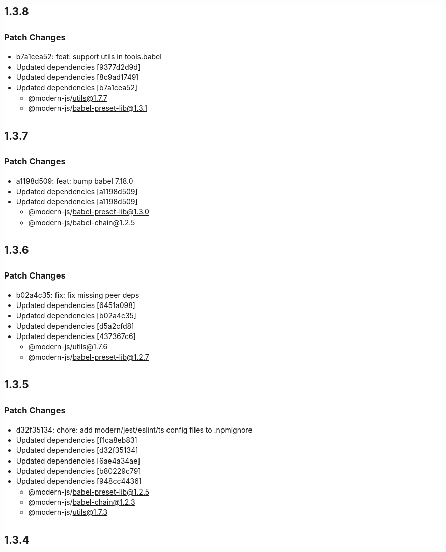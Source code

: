 ## 1.3.8

### Patch Changes

- b7a1cea52: feat: support utils in tools.babel
- Updated dependencies [9377d2d9d]
- Updated dependencies [8c9ad1749]
- Updated dependencies [b7a1cea52]
  - @modern-js/utils@1.7.7
  - @modern-js/babel-preset-lib@1.3.1

## 1.3.7

### Patch Changes

- a1198d509: feat: bump babel 7.18.0
- Updated dependencies [a1198d509]
- Updated dependencies [a1198d509]
  - @modern-js/babel-preset-lib@1.3.0
  - @modern-js/babel-chain@1.2.5

## 1.3.6

### Patch Changes

- b02a4c35: fix: fix missing peer deps
- Updated dependencies [6451a098]
- Updated dependencies [b02a4c35]
- Updated dependencies [d5a2cfd8]
- Updated dependencies [437367c6]
  - @modern-js/utils@1.7.6
  - @modern-js/babel-preset-lib@1.2.7

## 1.3.5

### Patch Changes

- d32f35134: chore: add modern/jest/eslint/ts config files to .npmignore
- Updated dependencies [f1ca8eb83]
- Updated dependencies [d32f35134]
- Updated dependencies [6ae4a34ae]
- Updated dependencies [b80229c79]
- Updated dependencies [948cc4436]
  - @modern-js/babel-preset-lib@1.2.5
  - @modern-js/babel-chain@1.2.3
  - @modern-js/utils@1.7.3

## 1.3.4

